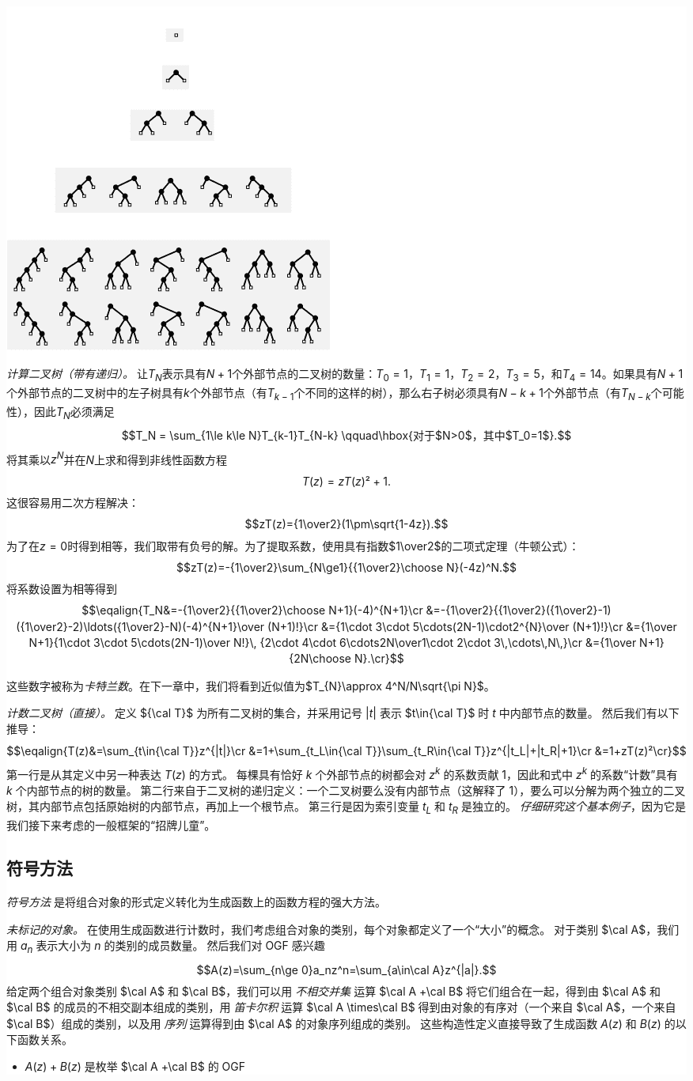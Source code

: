 ![](img/a8b04063d4dec26aaede3a2ca41c7dda.png)

*计算二叉树（带有递归）。* 让$T_N$表示具有$N+1$个外部节点的二叉树的数量：$T_0=1$，$T_1=1$，$T_2=2$，$T_3=5$，和$T_4=14$。如果具有$N+1$个外部节点的二叉树中的左子树具有$k$个外部节点（有$T_{k-1}$个不同的这样的树），那么右子树必须具有$N-k+1$个外部节点（有$T_{N-k}$个可能性），因此$T_N$必须满足 $$T_N = \sum_{1\le k\le N}T_{k-1}T_{N-k} \qquad\hbox{对于$N>0$，其中$T_0=1$}.$$ 将其乘以$z^N$并在$N$上求和得到非线性函数方程 $$T(z)=zT(z)²+1.$$ 这很容易用二次方程解决： $$zT(z)={1\over2}(1\pm\sqrt{1-4z}).$$ 为了在$z=0$时得到相等，我们取带有负号的解。为了提取系数，使用具有指数$1\over2$的二项式定理（牛顿公式）： $$zT(z)=-{1\over2}\sum_{N\ge1}{{1\over2}\choose N}(-4z)^N.$$ 将系数设置为相等得到 $$\eqalign{T_N&=-{1\over2}{{1\over2}\choose N+1}(-4)^{N+1}\cr &=-{1\over2}{{1\over2}({1\over2}-1)({1\over2}-2)\ldots({1\over2}-N)(-4)^{N+1}\over (N+1)!}\cr &={1\cdot 3\cdot 5\cdots(2N-1)\cdot2^{N}\over (N+1)!}\cr &={1\over N+1}{1\cdot 3\cdot 5\cdots(2N-1)\over N!}\, {2\cdot 4\cdot 6\cdots2N\over1\cdot 2\cdot 3\,\cdots\,N\,}\cr &={1\over N+1}{2N\choose N}.\cr}$$

这些数字被称为*卡特兰数*。在下一章中，我们将看到近似值为$T_{N}\approx 4^N/N\sqrt{\pi N}$。

*计数二叉树（直接）。* 定义 ${\cal T}$ 为所有二叉树的集合，并采用记号 $|t|$ 表示 $t\in{\cal T}$ 时 $t$ 中内部节点的数量。 然后我们有以下推导： $$\eqalign{T(z)&=\sum_{t\in{\cal T}}z^{|t|}\cr &=1+\sum_{t_L\in{\cal T}}\sum_{t_R\in{\cal T}}z^{|t_L|+|t_R|+1}\cr &=1+zT(z)²\cr}$$ 第一行是从其定义中另一种表达 $T(z)$ 的方式。 每棵具有恰好 $k$ 个外部节点的树都会对 $z^k$ 的系数贡献 $1$，因此和式中 $z^k$ 的系数“计数”具有 $k$ 个内部节点的树的数量。 第二行来自于二叉树的递归定义：一个二叉树要么没有内部节点（这解释了 $1$），要么可以分解为两个独立的二叉树，其内部节点包括原始树的内部节点，再加上一个根节点。 第三行是因为索引变量 $t_L$ 和 $t_R$ 是独立的。 *仔细研究这个基本例子*，因为它是我们接下来考虑的一般框架的“招牌儿童”。

## 符号方法

*符号方法* 是将组合对象的形式定义转化为生成函数上的函数方程的强大方法。

*未标记的对象。* 在使用生成函数进行计数时，我们考虑组合对象的类别，每个对象都定义了一个“大小”的概念。 对于类别 $\cal A$，我们用 $a_n$ 表示大小为 $n$ 的类别的成员数量。 然后我们对 OGF 感兴趣 $$A(z)=\sum_{n\ge 0}a_nz^n=\sum_{a\in\cal A}z^{|a|}.$$ 给定两个组合对象类别 $\cal A$ 和 $\cal B$，我们可以用 *不相交并集* 运算 $\cal A +\cal B$ 将它们组合在一起，得到由 $\cal A$ 和 $\cal B$ 的成员的不相交副本组成的类别，用 *笛卡尔积* 运算 $\cal A \times\cal B$ 得到由对象的有序对（一个来自 $\cal A$，一个来自 $\cal B$）组成的类别，以及用 *序列* 运算得到由 $\cal A$ 的对象序列组成的类别。 这些构造性定义直接导致了生成函数 $A(z)$ 和 $B(z)$ 的以下函数关系。

+   $A(z)+B(z)$ 是枚举 $\cal A +\cal B$ 的 OGF
